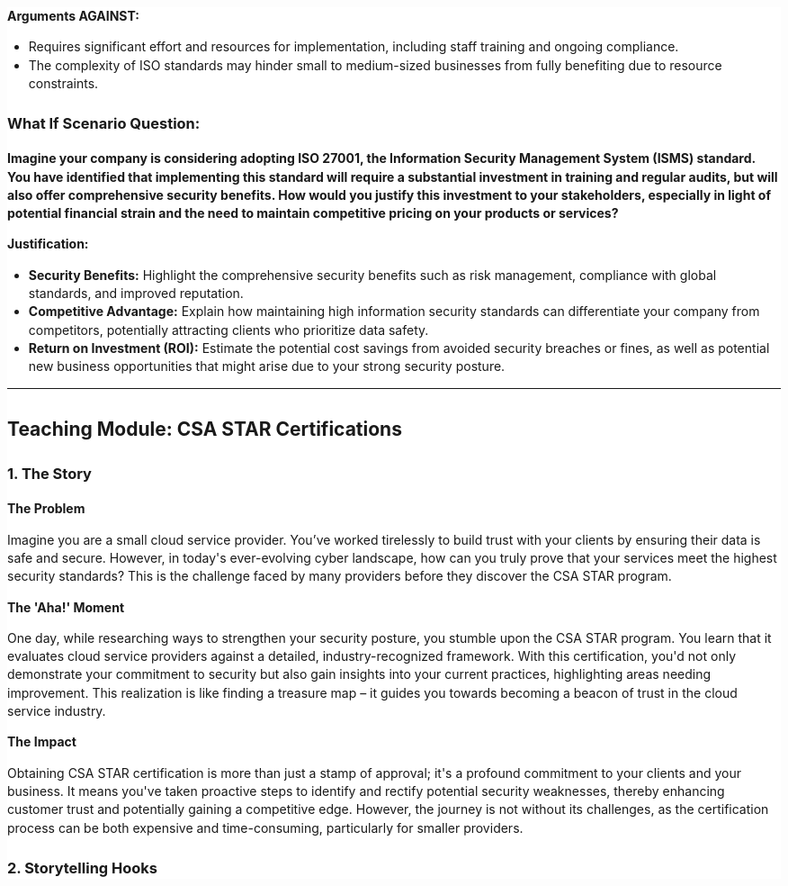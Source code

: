 **Arguments AGAINST:**
- Requires significant effort and resources for implementation, including staff training and ongoing compliance.
- The complexity of ISO standards may hinder small to medium-sized businesses from fully benefiting due to resource constraints.

### What If Scenario Question:

**Imagine your company is considering adopting ISO 27001, the Information Security Management System (ISMS) standard. You have identified that implementing this standard will require a substantial investment in training and regular audits, but will also offer comprehensive security benefits. How would you justify this investment to your stakeholders, especially in light of potential financial strain and the need to maintain competitive pricing on your products or services?**

**Justification:**
- **Security Benefits:** Highlight the comprehensive security benefits such as risk management, compliance with global standards, and improved reputation.
- **Competitive Advantage:** Explain how maintaining high information security standards can differentiate your company from competitors, potentially attracting clients who prioritize data safety.
- **Return on Investment (ROI):** Estimate the potential cost savings from avoided security breaches or fines, as well as potential new business opportunities that might arise due to your strong security posture.


---

## Teaching Module: CSA STAR Certifications
### 1. The Story

**The Problem**

Imagine you are a small cloud service provider. You’ve worked tirelessly to build trust with your clients by ensuring their data is safe and secure. However, in today's ever-evolving cyber landscape, how can you truly prove that your services meet the highest security standards? This is the challenge faced by many providers before they discover the CSA STAR program.

**The 'Aha!' Moment**

One day, while researching ways to strengthen your security posture, you stumble upon the CSA STAR program. You learn that it evaluates cloud service providers against a detailed, industry-recognized framework. With this certification, you'd not only demonstrate your commitment to security but also gain insights into your current practices, highlighting areas needing improvement. This realization is like finding a treasure map – it guides you towards becoming a beacon of trust in the cloud service industry.

**The Impact**

Obtaining CSA STAR certification is more than just a stamp of approval; it's a profound commitment to your clients and your business. It means you've taken proactive steps to identify and rectify potential security weaknesses, thereby enhancing customer trust and potentially gaining a competitive edge. However, the journey is not without its challenges, as the certification process can be both expensive and time-consuming, particularly for smaller providers.

### 2. Storytelling Hooks
